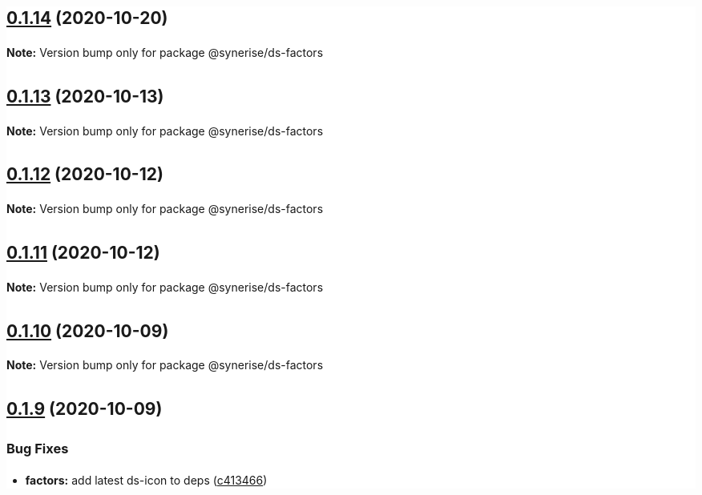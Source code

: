 ## [0.1.14](https://github.com/Synerise/synerise-design/compare/@synerise/ds-factors@0.1.13...@synerise/ds-factors@0.1.14) (2020-10-20)

**Note:** Version bump only for package @synerise/ds-factors





## [0.1.13](https://github.com/Synerise/synerise-design/compare/@synerise/ds-factors@0.1.12...@synerise/ds-factors@0.1.13) (2020-10-13)

**Note:** Version bump only for package @synerise/ds-factors





## [0.1.12](https://github.com/Synerise/synerise-design/compare/@synerise/ds-factors@0.1.11...@synerise/ds-factors@0.1.12) (2020-10-12)

**Note:** Version bump only for package @synerise/ds-factors





## [0.1.11](https://github.com/Synerise/synerise-design/compare/@synerise/ds-factors@0.1.10...@synerise/ds-factors@0.1.11) (2020-10-12)

**Note:** Version bump only for package @synerise/ds-factors





## [0.1.10](https://github.com/Synerise/synerise-design/compare/@synerise/ds-factors@0.1.9...@synerise/ds-factors@0.1.10) (2020-10-09)

**Note:** Version bump only for package @synerise/ds-factors





## [0.1.9](https://github.com/Synerise/synerise-design/compare/@synerise/ds-factors@0.1.8...@synerise/ds-factors@0.1.9) (2020-10-09)


### Bug Fixes

* **factors:** add latest ds-icon to deps ([c413466](https://github.com/Synerise/synerise-design/commit/c41346680319afd446f9dd6dae92a3f3d705912a))
